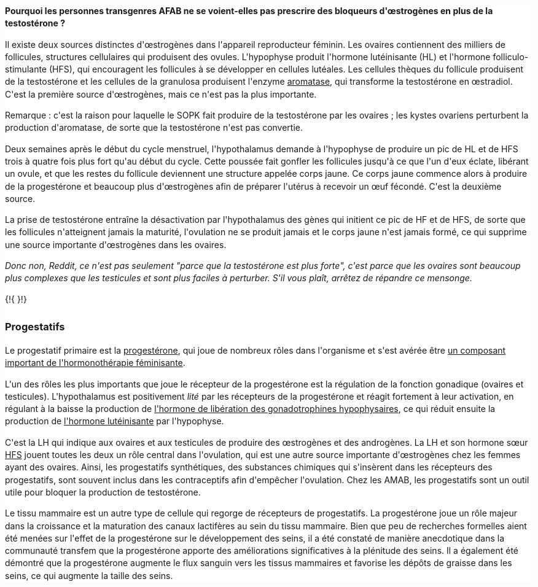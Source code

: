 **Pourquoi les personnes transgenres AFAB ne se voient-elles pas prescrire des bloqueurs d'œstrogènes en plus de la testostérone ?**

Il existe deux sources distinctes d'œstrogènes dans l'appareil reproducteur féminin. Les ovaires contiennent des milliers de follicules, structures cellulaires qui produisent des ovules. L'hypophyse produit l'hormone lutéinisante (HL) et l'hormone folliculo-stimulante (HFS), qui encouragent les follicules à se développer en cellules lutéales. Les cellules thèques du follicule produisent de la testostérone et les cellules de la granulosa produisent l'enzyme [aromatase](https://fr.wikipedia.org/wiki/Aromatase), qui transforme la testostérone en œstradiol. C'est la première source d'œstrogènes, mais ce n'est pas la plus importante.

Remarque : c'est la raison pour laquelle le SOPK fait produire de la testostérone par les ovaires ; les kystes ovariens perturbent la production d'aromatase, de sorte que la testostérone n'est pas convertie.

Deux semaines après le début du cycle menstruel, l'hypothalamus demande à l'hypophyse de produire un pic de HL et de HFS trois à quatre fois plus fort qu'au début du cycle. Cette poussée fait gonfler les follicules jusqu'à ce que l'un d'eux éclate, libérant un ovule, et que les restes du follicule deviennent une structure appelée corps jaune. Ce corps jaune commence alors à produire de la progestérone et beaucoup plus d'œstrogènes afin de préparer l'utérus à recevoir un œuf fécondé. C'est la deuxième source.

La prise de testostérone entraîne la désactivation par l'hypothalamus des gènes qui initient ce pic de HF et de HFS, de sorte que les follicules n'atteignent jamais la maturité, l'ovulation ne se produit jamais et le corps jaune n'est jamais formé, ce qui supprime une source importante d'œstrogènes dans les ovaires.

*Donc non, Reddit, ce n'est pas seulement "parce que la testostérone est plus forte", c'est parce que les ovaires sont beaucoup plus complexes que les testicules et sont plus faciles à perturber. S'il vous plaît, arrêtez de répandre ce mensonge.*

{!{ </div></div></div> }!}

### Progestatifs

Le progestatif primaire est la [progestérone](https://fr.wikipedia.org/wiki/Progest%C3%A9rone), qui joue de nombreux rôles dans l'organisme et s'est avérée être [un composant important de l'hormonothérapie féminisante](https://academic.oup.com/jcem/article/104/4/1181/5270376).

L'un des rôles les plus importants que joue le récepteur de la progestérone est la régulation de la fonction gonadique (ovaires et testicules). L'hypothalamus est positivement *lité* par les récepteurs de la progestérone et réagit fortement à leur activation, en régulant à la baisse la production de [l'hormone de libération des gonadotrophines hypophysaires](https://fr.wikipedia.org/wiki/Hormone_de_lib%C3%A9ration_des_gonadotrophines_hypophysaires), ce qui réduit ensuite la production de [l'hormone lutéinisante](https://fr.wikipedia.org/wiki/Hormone_lut%C3%A9inisante) par l'hypophyse.

C'est la LH qui indique aux ovaires et aux testicules de produire des œstrogènes et des androgènes. La LH et son hormone sœur [HFS](https://fr.wikipedia.org/wiki/Hormone_folliculo-stimulante) jouent toutes les deux un rôle central dans l'ovulation, qui est une autre source importante d'œstrogènes chez les femmes ayant des ovaires. Ainsi, les progestatifs synthétiques, des substances chimiques qui s'insèrent dans les récepteurs des progestatifs, sont souvent inclus dans les contraceptifs afin d'empêcher l'ovulation. Chez les AMAB, les progestatifs sont un outil utile pour bloquer la production de testostérone.

Le tissu mammaire est un autre type de cellule qui regorge de récepteurs de progestatifs. La progestérone joue un rôle majeur dans la croissance et la maturation des canaux lactifères au sein du tissu mammaire. Bien que peu de recherches formelles aient été menées sur l'effet de la progestérone sur le développement des seins, il a été constaté de manière anecdotique dans la communauté transfem que la progestérone apporte des améliorations significatives à la plénitude des seins. Il a également été démontré que la progestérone augmente le flux sanguin vers les tissus mammaires et favorise les dépôts de graisse dans les seins, ce qui augmente la taille des seins.
